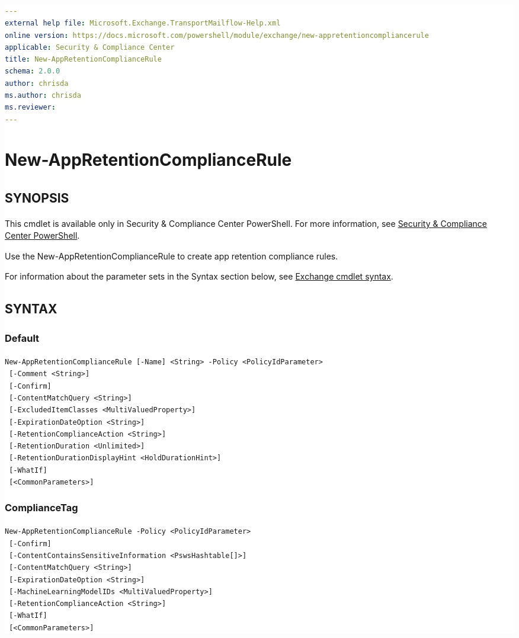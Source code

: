 ```yaml
---
external help file: Microsoft.Exchange.TransportMailflow-Help.xml
online version: https://docs.microsoft.com/powershell/module/exchange/new-appretentioncompliancerule
applicable: Security & Compliance Center
title: New-AppRetentionComplianceRule
schema: 2.0.0
author: chrisda
ms.author: chrisda
ms.reviewer:
---
```


# New-AppRetentionComplianceRule

## SYNOPSIS
This cmdlet is available only in Security & Compliance Center PowerShell. For more information, see [Security & Compliance Center PowerShell](https://docs.microsoft.com/powershell/exchange/scc-powershell).

Use the New-AppRetentionComplianceRule to create app retention compliance rules.

For information about the parameter sets in the Syntax section below, see [Exchange cmdlet syntax](https://docs.microsoft.com/powershell/exchange/exchange-cmdlet-syntax).

## SYNTAX

### Default
```
New-AppRetentionComplianceRule [-Name] <String> -Policy <PolicyIdParameter>
 [-Comment <String>]
 [-Confirm]
 [-ContentMatchQuery <String>]
 [-ExcludedItemClasses <MultiValuedProperty>]
 [-ExpirationDateOption <String>]
 [-RetentionComplianceAction <String>]
 [-RetentionDuration <Unlimited>]
 [-RetentionDurationDisplayHint <HoldDurationHint>]
 [-WhatIf]
 [<CommonParameters>]
```

### ComplianceTag
```
New-AppRetentionComplianceRule -Policy <PolicyIdParameter>
 [-Confirm]
 [-ContentContainsSensitiveInformation <PswsHashtable[]>]
 [-ContentMatchQuery <String>]
 [-ExpirationDateOption <String>]
 [-MachineLearningModelIDs <MultiValuedProperty>]
 [-RetentionComplianceAction <String>]
 [-WhatIf]
 [<CommonParameters>]
```
